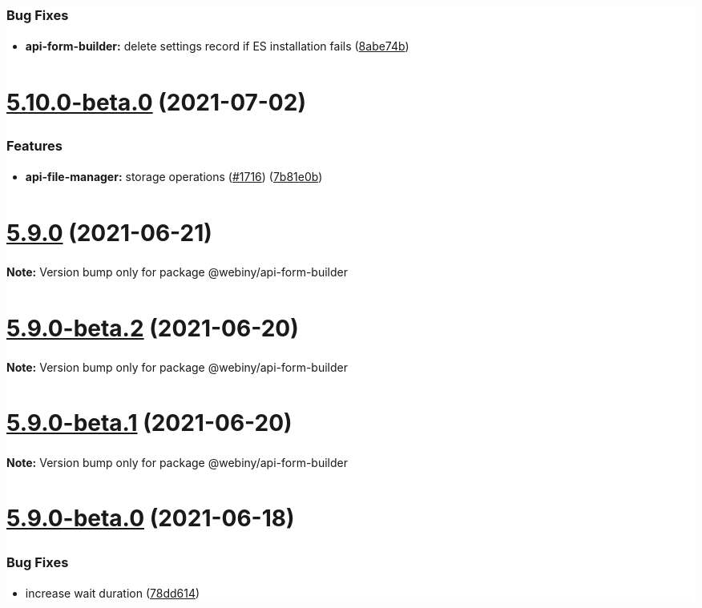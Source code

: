 
### Bug Fixes

* **api-form-builder:** delete settings record if ES installation fails ([8abe74b](https://github.com/webiny/webiny-js/commit/8abe74bb87f6ae94f75d9a1487e93ca1c26568e6))





# [5.10.0-beta.0](https://github.com/webiny/webiny-js/compare/v5.9.0...v5.10.0-beta.0) (2021-07-02)


### Features

* **api-file-manager:** storage operations ([#1716](https://github.com/webiny/webiny-js/issues/1716)) ([7b81e0b](https://github.com/webiny/webiny-js/commit/7b81e0b7c2ddf396cad09334e10c39e588d8643b))





# [5.9.0](https://github.com/webiny/webiny-js/compare/v5.9.0-beta.2...v5.9.0) (2021-06-21)

**Note:** Version bump only for package @webiny/api-form-builder





# [5.9.0-beta.2](https://github.com/webiny/webiny-js/compare/v5.9.0-beta.1...v5.9.0-beta.2) (2021-06-20)

**Note:** Version bump only for package @webiny/api-form-builder





# [5.9.0-beta.1](https://github.com/webiny/webiny-js/compare/v5.9.0-beta.0...v5.9.0-beta.1) (2021-06-20)

**Note:** Version bump only for package @webiny/api-form-builder





# [5.9.0-beta.0](https://github.com/webiny/webiny-js/compare/v5.8.0...v5.9.0-beta.0) (2021-06-18)


### Bug Fixes

* increase wait duration ([78dd614](https://github.com/webiny/webiny-js/commit/78dd61462e3ea20bcb47fddf2fb3926c3b3c8f47))
